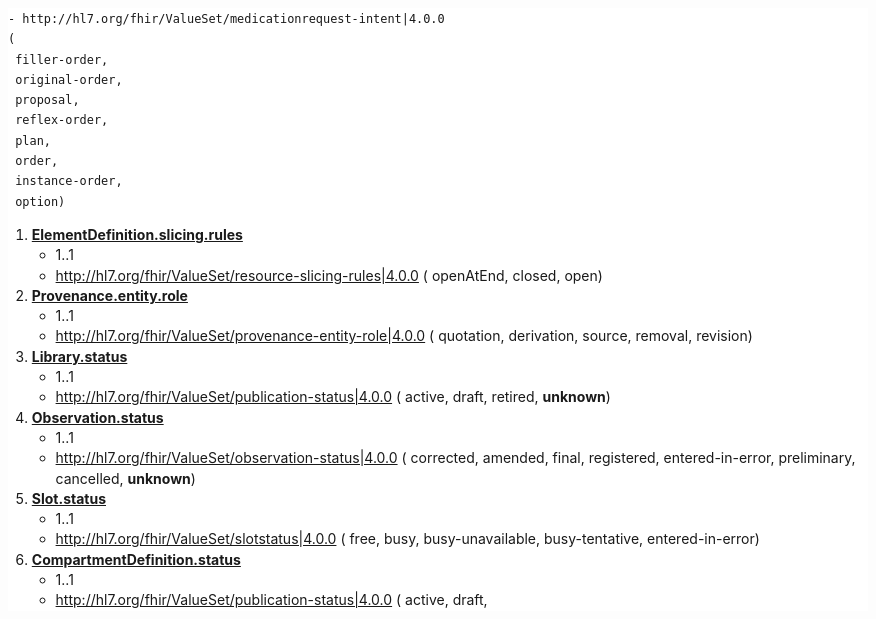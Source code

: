     - http://hl7.org/fhir/ValueSet/medicationrequest-intent|4.0.0
    (
     filler-order, 
     original-order, 
     proposal, 
     reflex-order, 
     plan, 
     order, 
     instance-order, 
     option)
1. **[ElementDefinition.slicing.rules](https://build.fhir.org/elementdefinition-definitions.html#ElementDefinition.slicing.rules)**
    - 1..1
    - http://hl7.org/fhir/ValueSet/resource-slicing-rules|4.0.0
    (
     openAtEnd, 
     closed, 
     open)
1. **[Provenance.entity.role](https://build.fhir.org/provenance-definitions.html#Provenance.entity.role)**
    - 1..1
    - http://hl7.org/fhir/ValueSet/provenance-entity-role|4.0.0
    (
     quotation, 
     derivation, 
     source, 
     removal, 
     revision)
1. **[Library.status](https://build.fhir.org/library-definitions.html#Library.status)**
    - 1..1
    - http://hl7.org/fhir/ValueSet/publication-status|4.0.0
    (
     active, 
     draft, 
     retired, 
     **unknown**)
1. **[Observation.status](https://build.fhir.org/observation-definitions.html#Observation.status)**
    - 1..1
    - http://hl7.org/fhir/ValueSet/observation-status|4.0.0
    (
     corrected, 
     amended, 
     final, 
     registered, 
     entered-in-error, 
     preliminary, 
     cancelled, 
     **unknown**)
1. **[Slot.status](https://build.fhir.org/slot-definitions.html#Slot.status)**
    - 1..1
    - http://hl7.org/fhir/ValueSet/slotstatus|4.0.0
    (
     free, 
     busy, 
     busy-unavailable, 
     busy-tentative, 
     entered-in-error)
1. **[CompartmentDefinition.status](https://build.fhir.org/compartmentdefinition-definitions.html#CompartmentDefinition.status)**
    - 1..1
    - http://hl7.org/fhir/ValueSet/publication-status|4.0.0
    (
     active, 
     draft, 